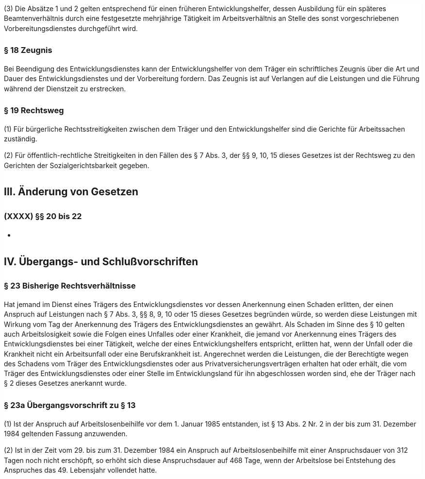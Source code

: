 (3) Die Absätze 1 und 2 gelten entsprechend für einen früheren Entwicklungshelfer, dessen Ausbildung für ein späteres Beamtenverhältnis durch eine festgesetzte mehrjährige Tätigkeit im Arbeitsverhältnis an Stelle des sonst vorgeschriebenen Vorbereitungsdienstes durchgeführt wird.

### § 18 Zeugnis

Bei Beendigung des Entwicklungsdienstes kann der Entwicklungshelfer von dem Träger ein schriftliches Zeugnis über die Art und Dauer des Entwicklungsdienstes und der Vorbereitung fordern. Das Zeugnis ist auf Verlangen auf die Leistungen und die Führung während der Dienstzeit zu erstrecken.

### § 19 Rechtsweg

(1) Für bürgerliche Rechtsstreitigkeiten zwischen dem Träger und den Entwicklungshelfer sind die Gerichte für Arbeitssachen zuständig.

(2) Für öffentlich-rechtliche Streitigkeiten in den Fällen des § 7 Abs. 3, der §§ 9, 10, 15 dieses Gesetzes ist der Rechtsweg zu den Gerichten der Sozialgerichtsbarkeit gegeben.

III. Änderung von Gesetzen
--------------------------

### 

### (XXXX) §§ 20 bis 22

-

IV. Übergangs- und Schlußvorschriften
-------------------------------------

### 

### § 23 Bisherige Rechtsverhältnisse

Hat jemand im Dienst eines Trägers des Entwicklungsdienstes vor dessen Anerkennung einen Schaden erlitten, der einen Anspruch auf Leistungen nach § 7 Abs. 3, §§ 8, 9, 10 oder 15 dieses Gesetzes begründen würde, so werden diese Leistungen mit Wirkung vom Tag der Anerkennung des Trägers des Entwicklungsdienstes an gewährt. Als Schaden im Sinne des § 10 gelten auch Arbeitslosigkeit sowie die Folgen eines Unfalles oder einer Krankheit, die jemand vor Anerkennung eines Trägers des Entwicklungsdienstes bei einer Tätigkeit, welche der eines Entwicklungshelfers entspricht, erlitten hat, wenn der Unfall oder die Krankheit nicht ein Arbeitsunfall oder eine Berufskrankheit ist. Angerechnet werden die Leistungen, die der Berechtigte wegen des Schadens vom Träger des Entwicklungsdienstes oder aus Privatversicherungsverträgen erhalten hat oder erhält, die vom Träger des Entwicklungsdienstes oder einer Stelle im Entwicklungsland für ihn abgeschlossen worden sind, ehe der Träger nach § 2 dieses Gesetzes anerkannt wurde.

### § 23a Übergangsvorschrift zu § 13

(1) Ist der Anspruch auf Arbeitslosenbeihilfe vor dem 1. Januar 1985 entstanden, ist § 13 Abs. 2 Nr. 2 in der bis zum 31. Dezember 1984 geltenden Fassung anzuwenden.

(2) Ist in der Zeit vom 29. bis zum 31. Dezember 1984 ein Anspruch auf Arbeitslosenbeihilfe mit einer Anspruchsdauer von 312 Tagen noch nicht erschöpft, so erhöht sich diese Anspruchsdauer auf 468 Tage, wenn der Arbeitslose bei Entstehung des Anspruches das 49. Lebensjahr vollendet hatte.
